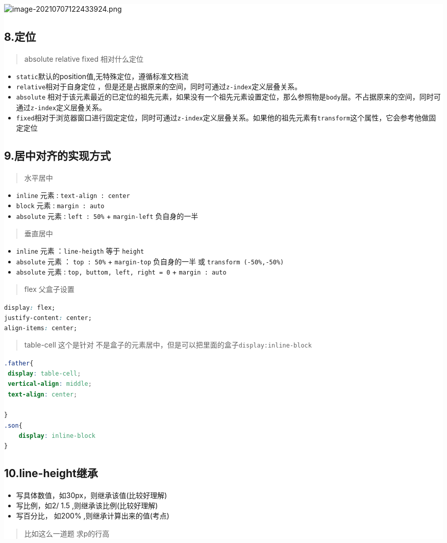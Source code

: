 ![image-20210707122433924.png](https://p9-juejin.byteimg.com/tos-cn-i-k3u1fbpfcp/881c5ed898de4ea3addde083f9bf757e~tplv-k3u1fbpfcp-zoom-in-crop-mark:1512:0:0:0.awebp)

8.定位
----

> absolute relative fixed 相对什么定位

*   `static`默认的position值,无特殊定位，遵循标准文档流
*   `relative`相对于自身定位 ，但是还是占据原来的空间，同时可通过`z-index`定义层叠关系。
*   `absolute` 相对于该元素最近的已定位的祖先元素，如果没有一个祖先元素设置定位，那么参照物是`body`层。不占据原来的空间，同时可通过`z-index`定义层叠关系。
*   `fixed`相对于浏览器窗口进行固定定位，同时可通过`z-index`定义层叠关系。如果他的祖先元素有`transform`这个属性，它会参考他做固定定位

9.居中对齐的实现方式
-----------

> 水平居中

*   `inline` 元素 : `text-align : center`
*   `block` 元素 : `margin : auto`
*   `absolute` 元素 : `left : 50%` \+ `margin-left` 负自身的一半

> 垂直居中

*   `inline` 元素 ：`line-heigth` 等于 `height`
*   `absolute` 元素 ： `top : 50%` \+ `margin-top` 负自身的一半 或 `transform (-50%,-50%)`
*   `absolute` 元素 : `top, buttom, left, right = 0` \+ `margin : auto`

> flex 父盒子设置

```css
display: flex;
justify-content: center;
align-items: center;
```

> table-cell 这个是针对 不是盒子的元素居中，但是可以把里面的盒子`display:inline-block`

```css
.father{
 display: table-cell;
 vertical-align: middle;
 text-align: center;

}
.son{
    display: inline-block
}
```

10.line-height继承
----------------

*   写具体数值，如30px，则继承该值(比较好理解)
*   写比例，如2/ 1.5 ,则继承该比例(比较好理解)
*   写百分比， 如200% ,则继承计算出来的值(考点)

> 比如这么一道题 求p的行高
